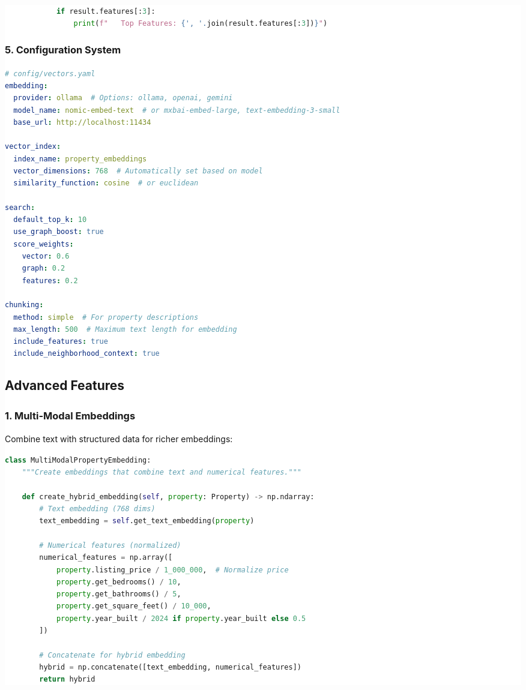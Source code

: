 ```python
            if result.features[:3]:
                print(f"   Top Features: {', '.join(result.features[:3])}")
```

### 5. Configuration System

```yaml
# config/vectors.yaml
embedding:
  provider: ollama  # Options: ollama, openai, gemini
  model_name: nomic-embed-text  # or mxbai-embed-large, text-embedding-3-small
  base_url: http://localhost:11434
  
vector_index:
  index_name: property_embeddings
  vector_dimensions: 768  # Automatically set based on model
  similarity_function: cosine  # or euclidean
  
search:
  default_top_k: 10
  use_graph_boost: true
  score_weights:
    vector: 0.6
    graph: 0.2
    features: 0.2
    
chunking:
  method: simple  # For property descriptions
  max_length: 500  # Maximum text length for embedding
  include_features: true
  include_neighborhood_context: true
```

## Advanced Features

### 1. Multi-Modal Embeddings

Combine text with structured data for richer embeddings:

```python
class MultiModalPropertyEmbedding:
    """Create embeddings that combine text and numerical features."""
    
    def create_hybrid_embedding(self, property: Property) -> np.ndarray:
        # Text embedding (768 dims)
        text_embedding = self.get_text_embedding(property)
        
        # Numerical features (normalized)
        numerical_features = np.array([
            property.listing_price / 1_000_000,  # Normalize price
            property.get_bedrooms() / 10,
            property.get_bathrooms() / 5,
            property.get_square_feet() / 10_000,
            property.year_built / 2024 if property.year_built else 0.5
        ])
        
        # Concatenate for hybrid embedding
        hybrid = np.concatenate([text_embedding, numerical_features])
        return hybrid
```
